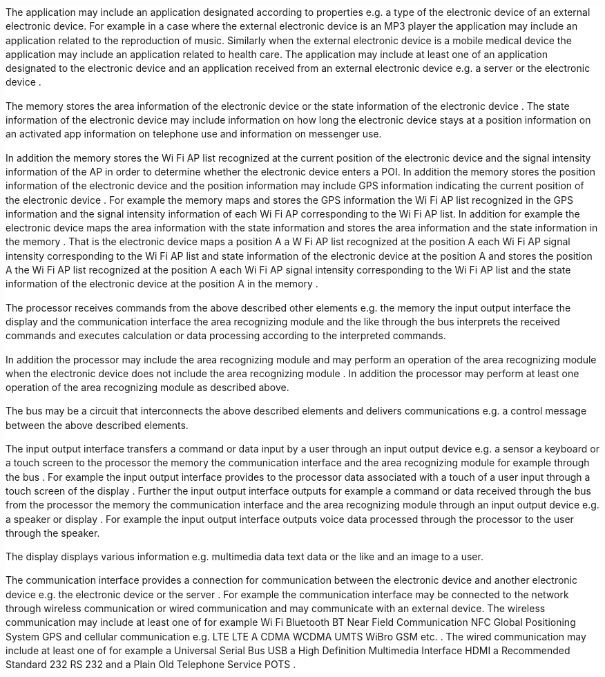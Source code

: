 The application may include an application designated according to properties e.g. a type of the electronic device of an external electronic device. For example in a case where the external electronic device is an MP3 player the application may include an application related to the reproduction of music. Similarly when the external electronic device is a mobile medical device the application may include an application related to health care. The application may include at least one of an application designated to the electronic device and an application received from an external electronic device e.g. a server or the electronic device .

The memory stores the area information of the electronic device or the state information of the electronic device . The state information of the electronic device may include information on how long the electronic device stays at a position information on an activated app information on telephone use and information on messenger use.

In addition the memory stores the Wi Fi AP list recognized at the current position of the electronic device and the signal intensity information of the AP in order to determine whether the electronic device enters a POI. In addition the memory stores the position information of the electronic device and the position information may include GPS information indicating the current position of the electronic device . For example the memory maps and stores the GPS information the Wi Fi AP list recognized in the GPS information and the signal intensity information of each Wi Fi AP corresponding to the Wi Fi AP list. In addition for example the electronic device maps the area information with the state information and stores the area information and the state information in the memory . That is the electronic device maps a position A a W Fi AP list recognized at the position A each Wi Fi AP signal intensity corresponding to the Wi Fi AP list and state information of the electronic device at the position A and stores the position A the Wi Fi AP list recognized at the position A each Wi Fi AP signal intensity corresponding to the Wi Fi AP list and the state information of the electronic device at the position A in the memory .

The processor receives commands from the above described other elements e.g. the memory the input output interface the display and the communication interface the area recognizing module and the like through the bus interprets the received commands and executes calculation or data processing according to the interpreted commands.

In addition the processor may include the area recognizing module and may perform an operation of the area recognizing module when the electronic device does not include the area recognizing module . In addition the processor may perform at least one operation of the area recognizing module as described above.

The bus may be a circuit that interconnects the above described elements and delivers communications e.g. a control message between the above described elements.

The input output interface transfers a command or data input by a user through an input output device e.g. a sensor a keyboard or a touch screen to the processor the memory the communication interface and the area recognizing module for example through the bus . For example the input output interface provides to the processor data associated with a touch of a user input through a touch screen of the display . Further the input output interface outputs for example a command or data received through the bus from the processor the memory the communication interface and the area recognizing module through an input output device e.g. a speaker or display . For example the input output interface outputs voice data processed through the processor to the user through the speaker.

The display displays various information e.g. multimedia data text data or the like and an image to a user.

The communication interface provides a connection for communication between the electronic device and another electronic device e.g. the electronic device or the server . For example the communication interface may be connected to the network through wireless communication or wired communication and may communicate with an external device. The wireless communication may include at least one of for example Wi Fi Bluetooth BT Near Field Communication NFC Global Positioning System GPS and cellular communication e.g. LTE LTE A CDMA WCDMA UMTS WiBro GSM etc. . The wired communication may include at least one of for example a Universal Serial Bus USB a High Definition Multimedia Interface HDMI a Recommended Standard 232 RS 232 and a Plain Old Telephone Service POTS .
